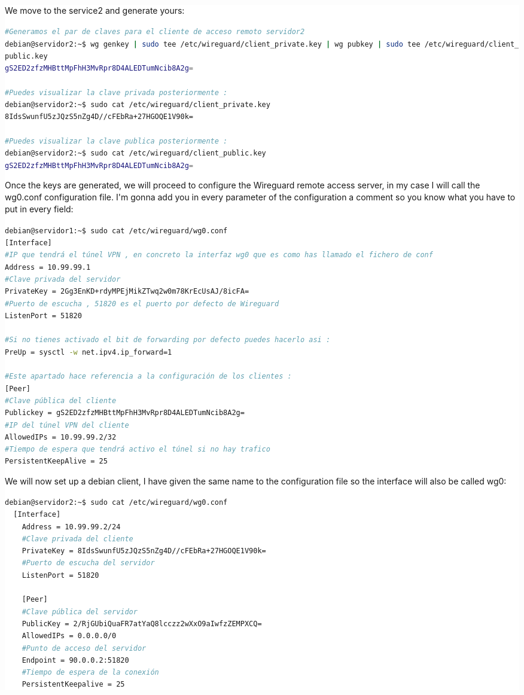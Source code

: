 We move to the service2 and generate yours:

```bash
#Generamos el par de claves para el cliente de acceso remoto servidor2
debian@servidor2:~$ wg genkey | sudo tee /etc/wireguard/client_private.key | wg pubkey | sudo tee /etc/wireguard/client_public.key
gS2ED2zfzMHBttMpFhH3MvRpr8D4ALEDTumNcib8A2g=

#Puedes visualizar la clave privada posteriormente :
debian@servidor2:~$ sudo cat /etc/wireguard/client_private.key
8IdsSwunfU5zJQzS5nZg4D//cFEbRa+27HGOQE1V90k=

#Puedes visualizar la clave publica posteriormente :
debian@servidor2:~$ sudo cat /etc/wireguard/client_public.key
gS2ED2zfzMHBttMpFhH3MvRpr8D4ALEDTumNcib8A2g=
```

Once the keys are generated, we will proceed to configure the Wireguard remote access server, in my case I will call the wg0.conf configuration file. I'm gonna add you in every parameter of the configuration a comment so you know what you have to put in every field:

```bash
debian@servidor1:~$ sudo cat /etc/wireguard/wg0.conf
[Interface]
#IP que tendrá el túnel VPN , en concreto la interfaz wg0 que es como has llamado el fichero de conf
Address = 10.99.99.1
#Clave privada del servidor
PrivateKey = 2Gg3EnKD+rdyMPEjMikZTwq2w0m78KrEcUsAJ/8icFA=
#Puerto de escucha , 51820 es el puerto por defecto de Wireguard
ListenPort = 51820

#Si no tienes activado el bit de forwarding por defecto puedes hacerlo asi :
PreUp = sysctl -w net.ipv4.ip_forward=1

#Este apartado hace referencia a la configuración de los clientes :
[Peer]
#Clave pública del cliente
Publickey = gS2ED2zfzMHBttMpFhH3MvRpr8D4ALEDTumNcib8A2g=
#IP del túnel VPN del cliente
AllowedIPs = 10.99.99.2/32
#Tiempo de espera que tendrá activo el túnel si no hay trafico
PersistentKeepAlive = 25
```

We will now set up a debian client, I have given the same name to the configuration file so the interface will also be called wg0:

```bash
debian@servidor2:~$ sudo cat /etc/wireguard/wg0.conf
  [Interface]
    Address = 10.99.99.2/24
    #Clave privada del cliente
    PrivateKey = 8IdsSwunfU5zJQzS5nZg4D//cFEbRa+27HGOQE1V90k=
    #Puerto de escucha del servidor
    ListenPort = 51820

    [Peer]
    #Clave pública del servidor
    PublicKey = 2/RjGUbiQuaFR7atYaQ8lcczz2wXxO9aIwfzZEMPXCQ=
    AllowedIPs = 0.0.0.0/0
    #Punto de acceso del servidor
    Endpoint = 90.0.0.2:51820
    #Tiempo de espera de la conexión
    PersistentKeepalive = 25
```
